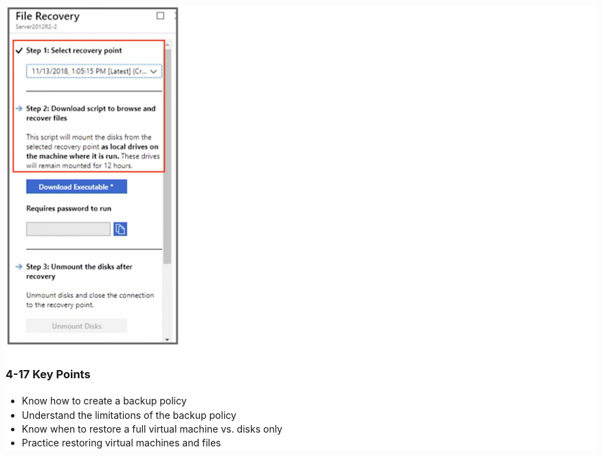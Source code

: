 ![Alt Image Text](../images/3_19.png "Body image")

### **4-17 Key Points** 

* Know how to create a backup policy 
* Understand the limitations of the backup policy 
* Know when to restore a full virtual machine vs. disks only 
* Practice restoring virtual machines and files 

